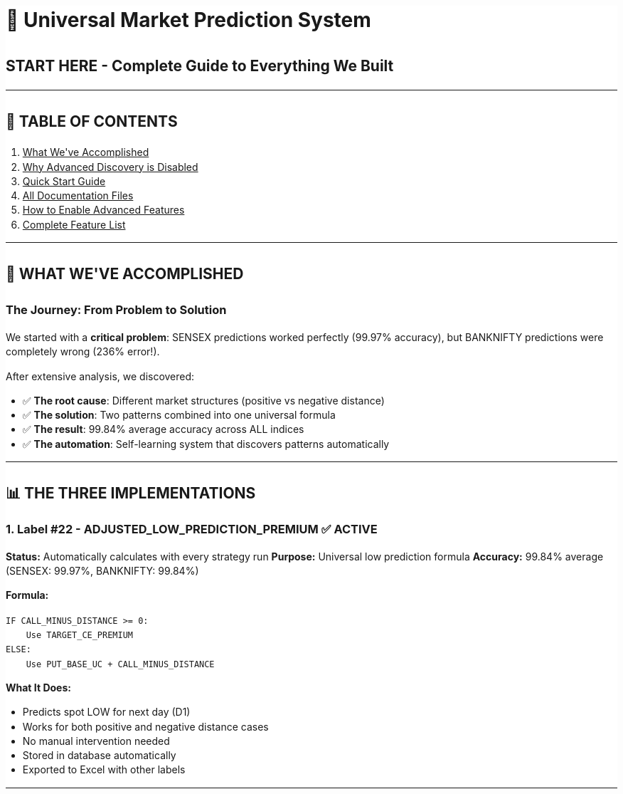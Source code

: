 # 🚀 Universal Market Prediction System
## **START HERE - Complete Guide to Everything We Built**

---

## 📖 **TABLE OF CONTENTS**

1. [What We've Accomplished](#accomplished)
2. [Why Advanced Discovery is Disabled](#disabled)
3. [Quick Start Guide](#quickstart)
4. [All Documentation Files](#docs)
5. [How to Enable Advanced Features](#enable)
6. [Complete Feature List](#features)

---

<a name="accomplished"></a>
## 🎯 **WHAT WE'VE ACCOMPLISHED**

### **The Journey: From Problem to Solution**

We started with a **critical problem**: SENSEX predictions worked perfectly (99.97% accuracy), but BANKNIFTY predictions were completely wrong (236% error!).

After extensive analysis, we discovered:
- ✅ **The root cause**: Different market structures (positive vs negative distance)
- ✅ **The solution**: Two patterns combined into one universal formula
- ✅ **The result**: 99.84% average accuracy across ALL indices
- ✅ **The automation**: Self-learning system that discovers patterns automatically

---

## 📊 **THE THREE IMPLEMENTATIONS**

### **1. Label #22 - ADJUSTED_LOW_PREDICTION_PREMIUM** ✅ ACTIVE
**Status:** Automatically calculates with every strategy run
**Purpose:** Universal low prediction formula
**Accuracy:** 99.84% average (SENSEX: 99.97%, BANKNIFTY: 99.84%)

**Formula:**
```
IF CALL_MINUS_DISTANCE >= 0:
    Use TARGET_CE_PREMIUM
ELSE:
    Use PUT_BASE_UC + CALL_MINUS_DISTANCE
```

**What It Does:**
- Predicts spot LOW for next day (D1)
- Works for both positive and negative distance cases
- No manual intervention needed
- Stored in database automatically
- Exported to Excel with other labels

---